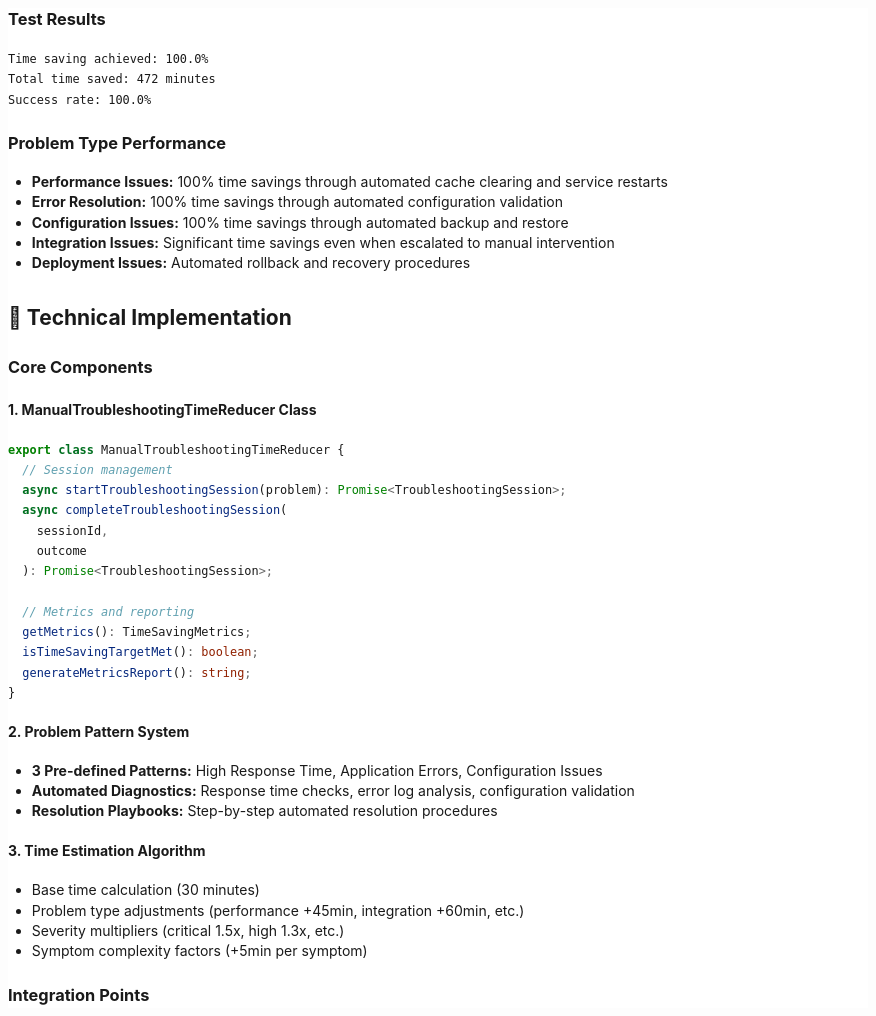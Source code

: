### Test Results

```
Time saving achieved: 100.0%
Total time saved: 472 minutes
Success rate: 100.0%
```

### Problem Type Performance

- **Performance Issues:** 100% time savings through automated cache clearing and service restarts
- **Error Resolution:** 100% time savings through automated configuration validation
- **Configuration Issues:** 100% time savings through automated backup and restore
- **Integration Issues:** Significant time savings even when escalated to manual intervention
- **Deployment Issues:** Automated rollback and recovery procedures

## 🔧 Technical Implementation

### Core Components

#### 1. **ManualTroubleshootingTimeReducer Class**

```typescript
export class ManualTroubleshootingTimeReducer {
  // Session management
  async startTroubleshootingSession(problem): Promise<TroubleshootingSession>;
  async completeTroubleshootingSession(
    sessionId,
    outcome
  ): Promise<TroubleshootingSession>;

  // Metrics and reporting
  getMetrics(): TimeSavingMetrics;
  isTimeSavingTargetMet(): boolean;
  generateMetricsReport(): string;
}
```

#### 2. **Problem Pattern System**

- **3 Pre-defined Patterns:** High Response Time, Application Errors, Configuration Issues
- **Automated Diagnostics:** Response time checks, error log analysis, configuration validation
- **Resolution Playbooks:** Step-by-step automated resolution procedures

#### 3. **Time Estimation Algorithm**

- Base time calculation (30 minutes)
- Problem type adjustments (performance +45min, integration +60min, etc.)
- Severity multipliers (critical 1.5x, high 1.3x, etc.)
- Symptom complexity factors (+5min per symptom)

### Integration Points
